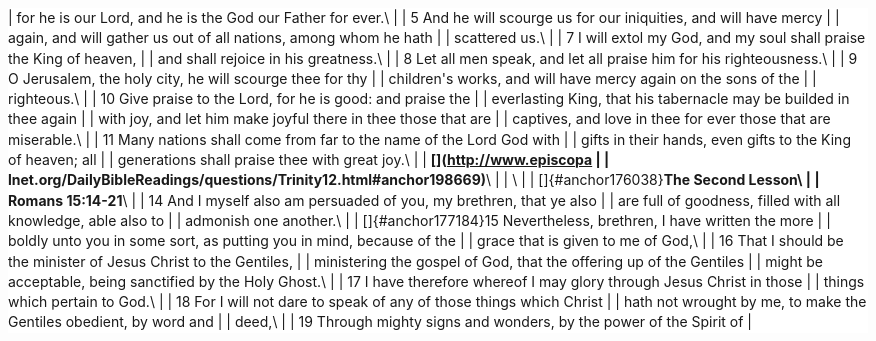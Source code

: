 | for he is our Lord, and he is the God our Father for ever.\           |
| 5 And he will scourge us for our iniquities, and will have mercy      |
| again, and will gather us out of all nations, among whom he hath      |
| scattered us.\                                                        |
| 7 I will extol my God, and my soul shall praise the King of heaven,   |
| and shall rejoice in his greatness.\                                  |
| 8 Let all men speak, and let all praise him for his righteousness.\   |
| 9 O Jerusalem, the holy city, he will scourge thee for thy            |
| children\'s works, and will have mercy again on the sons of the       |
| righteous.\                                                           |
| 10 Give praise to the Lord, for he is good: and praise the            |
| everlasting King, that his tabernacle may be builded in thee again    |
| with joy, and let him make joyful there in thee those that are        |
| captives, and love in thee for ever those that are miserable.\        |
| 11 Many nations shall come from far to the name of the Lord God with  |
| gifts in their hands, even gifts to the King of heaven; all           |
| generations shall praise thee with great joy.\                        |
| **[](http://www.episcopa                                              |
| lnet.org/DailyBibleReadings/questions/Trinity12.html#anchor198669)**\ |
| \                                                                     |
| []{#anchor176038}**The Second Lesson\                                 |
| Romans 15:14-21**\                                                    |
| 14 And I myself also am persuaded of you, my brethren, that ye also   |
| are full of goodness, filled with all knowledge, able also to         |
| admonish one another.\                                                |
| []{#anchor177184}15 Nevertheless, brethren, I have written the more   |
| boldly unto you in some sort, as putting you in mind, because of the  |
| grace that is given to me of God,\                                    |
| 16 That I should be the minister of Jesus Christ to the Gentiles,     |
| ministering the gospel of God, that the offering up of the Gentiles   |
| might be acceptable, being sanctified by the Holy Ghost.\             |
| 17 I have therefore whereof I may glory through Jesus Christ in those |
| things which pertain to God.\                                         |
| 18 For I will not dare to speak of any of those things which Christ   |
| hath not wrought by me, to make the Gentiles obedient, by word and    |
| deed,\                                                                |
| 19 Through mighty signs and wonders, by the power of the Spirit of    |